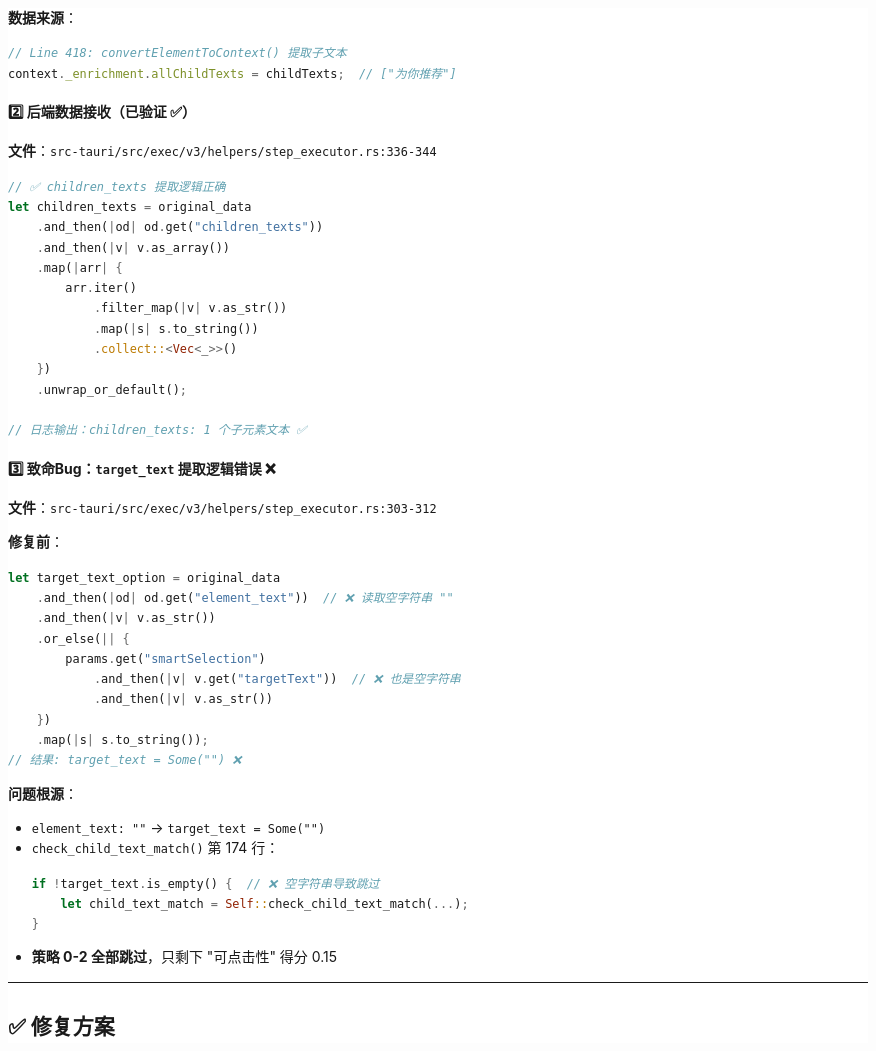 **数据来源**：
```typescript
// Line 418: convertElementToContext() 提取子文本
context._enrichment.allChildTexts = childTexts;  // ["为你推荐"]
```

#### 2️⃣ 后端数据接收（已验证 ✅）
**文件**：`src-tauri/src/exec/v3/helpers/step_executor.rs:336-344`

```rust
// ✅ children_texts 提取逻辑正确
let children_texts = original_data
    .and_then(|od| od.get("children_texts"))
    .and_then(|v| v.as_array())
    .map(|arr| {
        arr.iter()
            .filter_map(|v| v.as_str())
            .map(|s| s.to_string())
            .collect::<Vec<_>>()
    })
    .unwrap_or_default();

// 日志输出：children_texts: 1 个子元素文本 ✅
```

#### 3️⃣ **致命Bug：`target_text` 提取逻辑错误** ❌
**文件**：`src-tauri/src/exec/v3/helpers/step_executor.rs:303-312`

**修复前**：
```rust
let target_text_option = original_data
    .and_then(|od| od.get("element_text"))  // ❌ 读取空字符串 ""
    .and_then(|v| v.as_str())
    .or_else(|| {
        params.get("smartSelection")
            .and_then(|v| v.get("targetText"))  // ❌ 也是空字符串
            .and_then(|v| v.as_str())
    })
    .map(|s| s.to_string());
// 结果: target_text = Some("") ❌
```

**问题根源**：
- `element_text: ""` → `target_text = Some("")`
- `check_child_text_match()` 第 174 行：
  ```rust
  if !target_text.is_empty() {  // ❌ 空字符串导致跳过
      let child_text_match = Self::check_child_text_match(...);
  }
  ```
- **策略 0-2 全部跳过**，只剩下 "可点击性" 得分 0.15

---

## ✅ 修复方案
